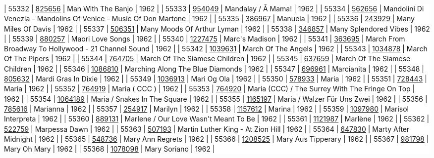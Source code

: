 | 55332 | [825656](https://www.discogs.com/master/825656) | Man With The Banjo | 1962 |
| 55333 | [954049](https://www.discogs.com/master/954049) | Mandalay / Å Mama! | 1962 |
| 55334 | [562656](https://www.discogs.com/master/562656) | Mandolini Di Venezia - Mandolins Of Venice - Music Of Don Martone | 1962 |
| 55335 | [386967](https://www.discogs.com/master/386967) | Manuela | 1962 |
| 55336 | [243929](https://www.discogs.com/master/243929) | Many Miles Of Davis | 1962 |
| 55337 | [506351](https://www.discogs.com/master/506351) | Many Moods Of Arthur Lyman | 1962 |
| 55338 | [346857](https://www.discogs.com/master/346857) | Many Splendored Vibes | 1962 |
| 55339 | [880257](https://www.discogs.com/master/880257) | Maori Love Songs | 1962 |
| 55340 | [1227475](https://www.discogs.com/master/1227475) | Marc's Madison | 1962 |
| 55341 | [363695](https://www.discogs.com/master/363695) | March From Broadway To Hollywood - 21 Channel Sound | 1962 |
| 55342 | [1039631](https://www.discogs.com/master/1039631) | March Of The Angels | 1962 |
| 55343 | [1034878](https://www.discogs.com/master/1034878) | March Of The Pipers | 1962 |
| 55344 | [764705](https://www.discogs.com/master/764705) | March Of The Siamese Children | 1962 |
| 55345 | [637659](https://www.discogs.com/master/637659) | March Of The Siamese Children | 1962 |
| 55346 | [1086810](https://www.discogs.com/master/1086810) | Marching Along The Blue Diamonds | 1962 |
| 55347 | [696961](https://www.discogs.com/master/696961) | Marcianita | 1962 |
| 55348 | [805632](https://www.discogs.com/master/805632) | Mardi Gras In Dixie | 1962 |
| 55349 | [1036913](https://www.discogs.com/master/1036913) | Mari Og Ola | 1962 |
| 55350 | [578933](https://www.discogs.com/master/578933) | Maria | 1962 |
| 55351 | [728443](https://www.discogs.com/master/728443) | Maria | 1962 |
| 55352 | [764919](https://www.discogs.com/master/764919) | Maria ( CCC ) | 1962 |
| 55353 | [764920](https://www.discogs.com/master/764920) | Maria (CCC) / The Surrey With The Fringe On Top | 1962 |
| 55354 | [1064189](https://www.discogs.com/master/1064189) | Maria / Snakes In The Square | 1962 |
| 55355 | [1165197](https://www.discogs.com/master/1165197) | Maria / Walzer Für Uns Zwei | 1962 |
| 55356 | [785616](https://www.discogs.com/master/785616) | Marianna | 1962 |
| 55357 | [254917](https://www.discogs.com/master/254917) | Marilyn | 1962 |
| 55358 | [1157612](https://www.discogs.com/master/1157612) | Marina | 1962 |
| 55359 | [1097980](https://www.discogs.com/master/1097980) | Marisol Interpreta | 1962 |
| 55360 | [889131](https://www.discogs.com/master/889131) | Marlene / Our Love Wasn't Meant To Be | 1962 |
| 55361 | [1121987](https://www.discogs.com/master/1121987) | Marlène | 1962 |
| 55362 | [522759](https://www.discogs.com/master/522759) | Marpessa Dawn | 1962 |
| 55363 | [507193](https://www.discogs.com/master/507193) | Martin Luther King - At Zion Hill | 1962 |
| 55364 | [647830](https://www.discogs.com/master/647830) | Marty After Midnight | 1962 |
| 55365 | [548736](https://www.discogs.com/master/548736) | Mary Ann Regrets | 1962 |
| 55366 | [1208525](https://www.discogs.com/master/1208525) | Mary Aus Tipperary | 1962 |
| 55367 | [981798](https://www.discogs.com/master/981798) | Mary Oh Mary | 1962 |
| 55368 | [1078098](https://www.discogs.com/master/1078098) | Mary Soriano | 1962 |